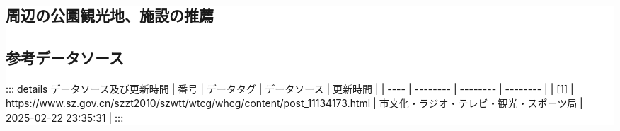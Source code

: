 ## 周辺の公園観光地、施設の推薦

<CardGrid>
  <ImageCard
        image="http://www.sz.gov.cn/img/4/4097/4097241/11116975.jpg"
        title="宝安区図書館"
        description="宝安区図書館は2013年末に完成し、オープンしました。会場は宝安中央区の中心緑軸に位置し、総建築面積は48,000平方メートルで、「図書館+都市計画展示館」を一体とした設計を採用しています。宝安区図書館は宝安区公共図書館サービスシステムの本部として、一般市民に総合的な資料貸出と情報サービスを提供しています。現在、図書館の蔵書数は220.5万冊、閲覧席は2,000席で、幼児図書館、児童図書館、青少年閲覧室、新聞・雑誌閲覧エリア、点字閲覧室、セルフサービス図書館、図書貸出エリア、工業技術図書閲覧エリア、デジタルサービス・体験エリア、参考・特設サービスエリアなどの全開架資料閲覧室のほか、姓氏系譜閲覧室、視聴覚室、講堂、多機能活動室、学習室などの機能室があります。"
        href="/ja/Cultural-Sports-Venues/Library/Bao'an-District-Library/"
        author="更新予定"
        date="2025/01/02"
      />
      <ImageCard
        image="http://www.sz.gov.cn/img/4/4097/4097241/11116975.jpg"
        title="宝安区図書館"
        description="宝安区図書館は2013年末に完成し、オープンしました。会場は宝安中央区の中心緑軸に位置し、総建築面積は48,000平方メートルで、「図書館+都市計画展示館」を一体とした設計を採用しています。宝安区図書館は宝安区公共図書館サービスシステムの本部として、一般市民に総合的な資料貸出と情報サービスを提供しています。現在、図書館の蔵書数は220.5万冊、閲覧席は2,000席で、幼児図書館、児童図書館、青少年閲覧室、新聞・雑誌閲覧エリア、点字閲覧室、セルフサービス図書館、図書貸出エリア、工業技術図書閲覧エリア、デジタルサービス・体験エリア、参考・特設サービスエリアなどの全開架資料閲覧室のほか、姓氏系譜閲覧室、視聴覚室、講堂、多機能活動室、学習室などの機能室があります。"
        href="/ja/Cultural-Sports-Venues/Library/Bao'an-District-Library/"
        author="更新予定"
        date="2025/01/02"
      />
    </CardGrid>


## 参考データソース

::: details データソース及び更新時間
| 番号 | データタグ | データソース | 更新時間 |
| ---- | -------- | -------- | -------- |
| [1] | https://www.sz.gov.cn/szzt2010/szwtt/wtcg/whcg/content/post_11134173.html | 市文化・ラジオ・テレビ・観光・スポーツ局 | 2025-02-22 23:35:31 |
:::

